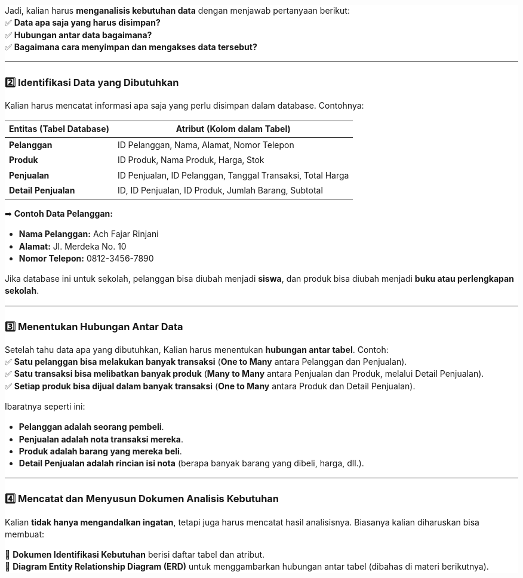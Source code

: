Jadi, kalian harus **menganalisis kebutuhan data** dengan menjawab pertanyaan berikut:  
✅ **Data apa saja yang harus disimpan?**  
✅ **Hubungan antar data bagaimana?**  
✅ **Bagaimana cara menyimpan dan mengakses data tersebut?**  

---

### **2️⃣ Identifikasi Data yang Dibutuhkan**  
Kalian harus mencatat informasi apa saja yang perlu disimpan dalam database. Contohnya:  

| **Entitas (Tabel Database)** | **Atribut (Kolom dalam Tabel)** |
|-----------------|-----------------------------------------|
| **Pelanggan** | ID Pelanggan, Nama, Alamat, Nomor Telepon |
| **Produk** | ID Produk, Nama Produk, Harga, Stok |
| **Penjualan** | ID Penjualan, ID Pelanggan, Tanggal Transaksi, Total Harga |
| **Detail Penjualan** | ID, ID Penjualan, ID Produk, Jumlah Barang, Subtotal |

➡ **Contoh Data Pelanggan:**  
- **Nama Pelanggan:** Ach Fajar Rinjani  
- **Alamat:** Jl. Merdeka No. 10  
- **Nomor Telepon:** 0812-3456-7890  

Jika database ini untuk sekolah, pelanggan bisa diubah menjadi **siswa**, dan produk bisa diubah menjadi **buku atau perlengkapan sekolah**.

---

### **3️⃣ Menentukan Hubungan Antar Data**  
Setelah tahu data apa yang dibutuhkan, Kalian harus menentukan **hubungan antar tabel**. Contoh:  
✅ **Satu pelanggan bisa melakukan banyak transaksi** (**One to Many** antara Pelanggan dan Penjualan).  
✅ **Satu transaksi bisa melibatkan banyak produk** (**Many to Many** antara Penjualan dan Produk, melalui Detail Penjualan).  
✅ **Setiap produk bisa dijual dalam banyak transaksi** (**One to Many** antara Produk dan Detail Penjualan).  

Ibaratnya seperti ini:  
- **Pelanggan adalah seorang pembeli**.  
- **Penjualan adalah nota transaksi mereka**.  
- **Produk adalah barang yang mereka beli**.  
- **Detail Penjualan adalah rincian isi nota** (berapa banyak barang yang dibeli, harga, dll.).  

---

### **4️⃣ Mencatat dan Menyusun Dokumen Analisis Kebutuhan**  
Kalian **tidak hanya mengandalkan ingatan**, tetapi juga harus mencatat hasil analisisnya. Biasanya kalian diharuskan bisa membuat:  

📌 **Dokumen Identifikasi Kebutuhan** berisi daftar tabel dan atribut.  
📌 **Diagram Entity Relationship Diagram (ERD)** untuk menggambarkan hubungan antar tabel (dibahas di materi berikutnya).  
